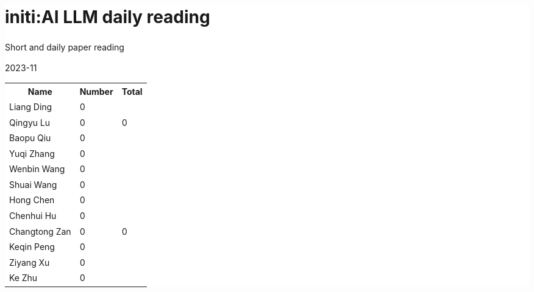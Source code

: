 # initi:AI LLM daily reading

Short and daily paper reading

2023-11

<table style="width:100%">
  <tr>
    <th>Name</th>
    <th>Number</th>
    <th>Total</th>
  </tr>
  <tr>
    <td>Liang Ding</td>
    <td>0</td>
    <td></td>
  </tr>
  <tr>
    <td>Qingyu Lu</td>
    <td>0</td>
    <td rowspan=7>0</td>
  </tr>
  <tr>
    <td>Baopu Qiu</td>
    <td>0</td>
  </tr>
  <tr>
    <td>Yuqi Zhang</td>
    <td>0</td>
  </tr>
  <tr>
    <td>Wenbin Wang</td>
    <td>0</td>
  </tr>
  <tr>
    <td>Shuai Wang</td>
    <td>0</td>
  </tr>
  <tr>
    <td>Hong Chen</td>
    <td>0</td>
  </tr>
  <tr>
    <td>Chenhui Hu</td>
    <td>0</td>
  </tr>
  <tr>
    <td>Changtong Zan</td>
    <td>0</td>
    <td rowspan=6>0</td>
  </tr>
  <tr>
    <td>Keqin Peng</td>
    <td>0</td>
  </tr>
  <tr>
    <td>Ziyang Xu</td>
    <td>0</td>
  </tr>
  <tr>
    <td>Ke Zhu</td>
    <td>0</td>
  </tr>